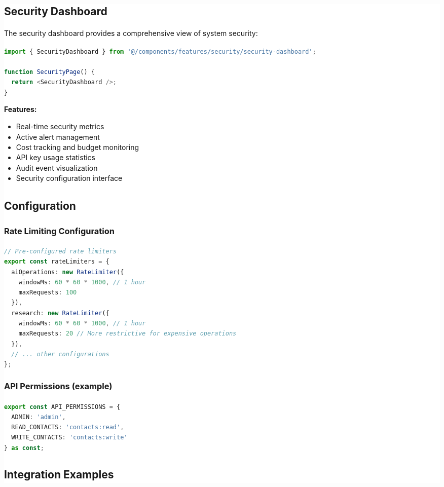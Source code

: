 ```typescript
```

## Security Dashboard

The security dashboard provides a comprehensive view of system security:

```typescript
import { SecurityDashboard } from '@/components/features/security/security-dashboard';

function SecurityPage() {
  return <SecurityDashboard />;
}
```

**Features:**
- Real-time security metrics
- Active alert management
- Cost tracking and budget monitoring
- API key usage statistics
- Audit event visualization
- Security configuration interface

## Configuration

### Rate Limiting Configuration

```typescript
// Pre-configured rate limiters
export const rateLimiters = {
  aiOperations: new RateLimiter({
    windowMs: 60 * 60 * 1000, // 1 hour
    maxRequests: 100
  }),
  research: new RateLimiter({
    windowMs: 60 * 60 * 1000, // 1 hour
    maxRequests: 20 // More restrictive for expensive operations
  }),
  // ... other configurations
};
```

### API Permissions (example)

```typescript
export const API_PERMISSIONS = {
  ADMIN: 'admin',
  READ_CONTACTS: 'contacts:read',
  WRITE_CONTACTS: 'contacts:write'
} as const;
```

## Integration Examples
